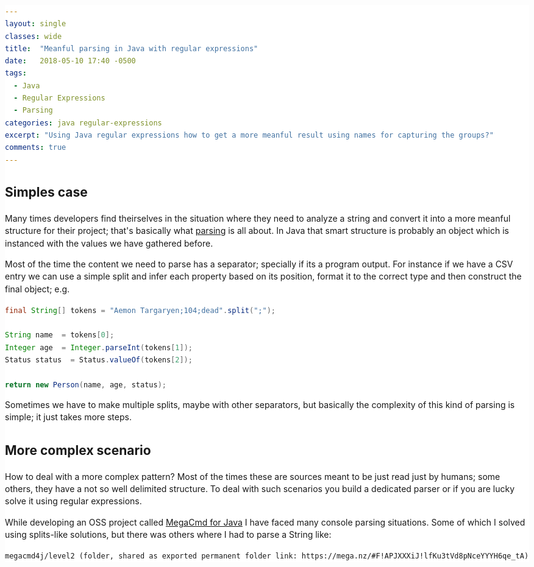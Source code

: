 ```yaml
---
layout: single
classes: wide
title:  "Meanful parsing in Java with regular expressions"
date:   2018-05-10 17:40 -0500
tags:
  - Java
  - Regular Expressions
  - Parsing
categories: java regular-expressions
excerpt: "Using Java regular expressions how to get a more meanful result using names for capturing the groups?"
comments: true
---
```


## Simples case
Many times developers find theirselves in the situation where they need to analyze a string and convert it into a more meanful structure for their project; that's basically what [parsing][parsing-meaning] is all about. In Java that smart structure is probably an object which is instanced with the values we have gathered before.

Most of the time the content we need to parse has a separator; specially if its a program output. For instance if we have a <abr title="Comma-separated values">CSV</abr> entry we can use a simple split and infer each property based on its position, format it to the correct type and then construct the final object; e.g.

```java
final String[] tokens = "Aemon Targaryen;104;dead".split(";");

String name  = tokens[0];
Integer age  = Integer.parseInt(tokens[1]);
Status status  = Status.valueOf(tokens[2]);

return new Person(name, age, status);
```

Sometimes we have to make multiple splits, maybe with other separators, but basically the complexity of this kind of parsing is simple; it just takes more steps.


## More complex scenario
How to deal with a more complex pattern? Most of the times these are sources meant to be just read just by humans; some others, they have a not so well delimited structure. To deal with such scenarios you build a dedicated parser or if you are lucky solve it using regular expressions.

While developing an OSS project called [MegaCmd for Java][megacmd4j-project] I have faced many console parsing situations. Some of which I solved using splits-like solutions, but there was others where I had to parse a String like:

```
megacmd4j/level2 (folder, shared as exported permanent folder link: https://mega.nz/#F!APJXXXiJ!lfKu3tVd8pNceYYYH6qe_tA)
```


[parsing-meaning]: https://en.wikipedia.org/wiki/Parsing
[megacmd4j-project]: https://github.com/EliuX/Megacmd4J